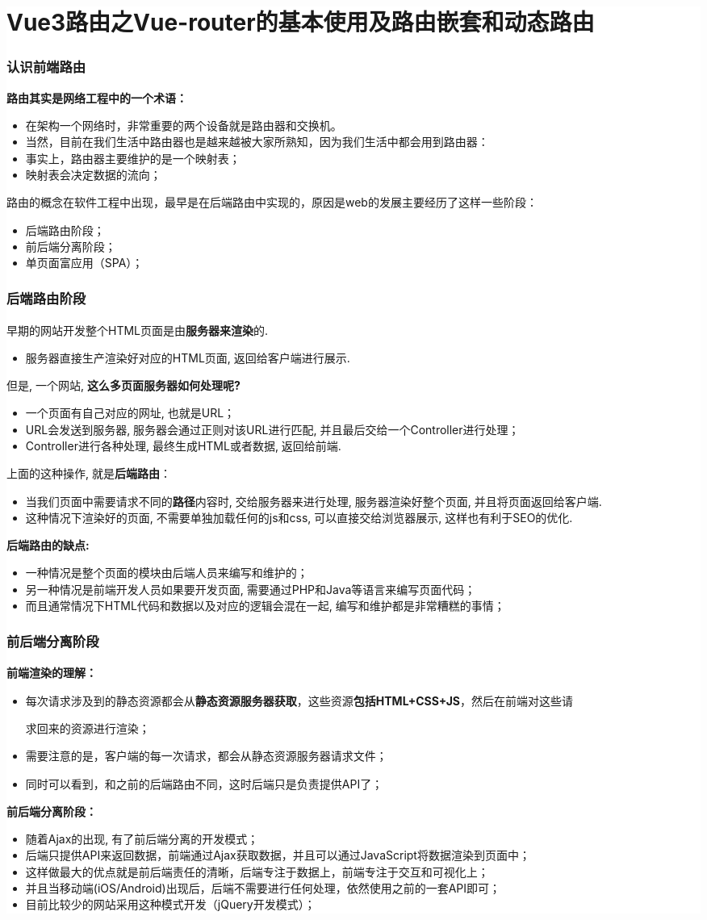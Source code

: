 # Vue3路由之Vue-router的基本使用及路由嵌套和动态路由

### 认识前端路由

**路由其实是网络工程中的一个术语：**

- 在架构一个网络时，非常重要的两个设备就是路由器和交换机。 
- 当然，目前在我们生活中路由器也是越来越被大家所熟知，因为我们生活中都会用到路由器： 
- 事实上，路由器主要维护的是一个映射表； 
- 映射表会决定数据的流向；

路由的概念在软件工程中出现，最早是在后端路由中实现的，原因是web的发展主要经历了这样一些阶段：

- 后端路由阶段；
- 前后端分离阶段；
- 单页面富应用（SPA）；



### 后端路由阶段

早期的网站开发整个HTML页面是由**服务器来渲染**的. 

- 服务器直接生产渲染好对应的HTML页面, 返回给客户端进行展示. 

但是, 一个网站, **这么多页面服务器如何处理呢?** 

- 一个页面有自己对应的网址, 也就是URL； 
- URL会发送到服务器, 服务器会通过正则对该URL进行匹配, 并且最后交给一个Controller进行处理； 
- Controller进行各种处理, 最终生成HTML或者数据, 返回给前端. 

上面的这种操作, 就是**后端路由**： 

- 当我们页面中需要请求不同的**路径**内容时, 交给服务器来进行处理, 服务器渲染好整个页面, 并且将页面返回给客户端. 
- 这种情况下渲染好的页面, 不需要单独加载任何的js和css, 可以直接交给浏览器展示, 这样也有利于SEO的优化. 

**后端路由的缺点:** 

- 一种情况是整个页面的模块由后端人员来编写和维护的；
- 另一种情况是前端开发人员如果要开发页面, 需要通过PHP和Java等语言来编写页面代码； 
- 而且通常情况下HTML代码和数据以及对应的逻辑会混在一起, 编写和维护都是非常糟糕的事情；



### 前后端分离阶段

**前端渲染的理解：**

- 每次请求涉及到的静态资源都会从**静态资源服务器获取**，这些资源**包括HTML+CSS+JS**，然后在前端对这些请

  求回来的资源进行渲染； 

- 需要注意的是，客户端的每一次请求，都会从静态资源服务器请求文件； 

- 同时可以看到，和之前的后端路由不同，这时后端只是负责提供API了；

**前后端分离阶段：**

- 随着Ajax的出现, 有了前后端分离的开发模式； 
- 后端只提供API来返回数据，前端通过Ajax获取数据，并且可以通过JavaScript将数据渲染到页面中；
- 这样做最大的优点就是前后端责任的清晰，后端专注于数据上，前端专注于交互和可视化上；
- 并且当移动端(iOS/Android)出现后，后端不需要进行任何处理，依然使用之前的一套API即可；
- 目前比较少的网站采用这种模式开发（jQuery开发模式）；
